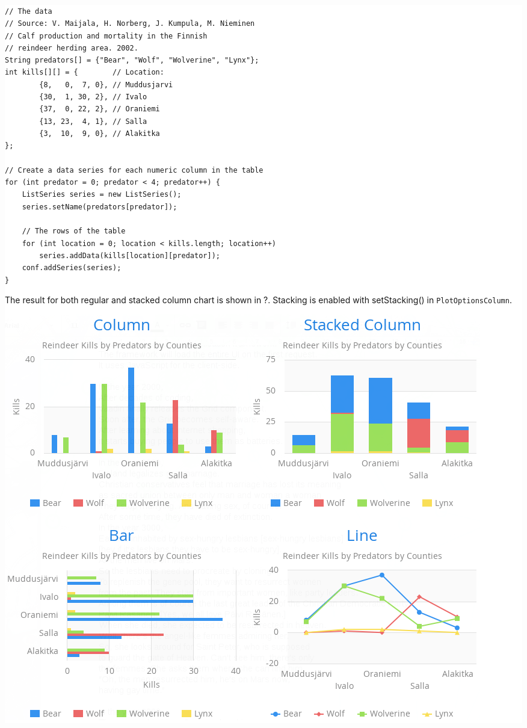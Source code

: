     // The data
    // Source: V. Maijala, H. Norberg, J. Kumpula, M. Nieminen
    // Calf production and mortality in the Finnish
    // reindeer herding area. 2002.
    String predators[] = {"Bear", "Wolf", "Wolverine", "Lynx"};
    int kills[][] = {        // Location:
            {8,   0,  7, 0}, // Muddusjarvi
            {30,  1, 30, 2}, // Ivalo
            {37,  0, 22, 2}, // Oraniemi
            {13, 23,  4, 1}, // Salla
            {3,  10,  9, 0}, // Alakitka
    };    

    // Create a data series for each numeric column in the table
    for (int predator = 0; predator < 4; predator++) {
        ListSeries series = new ListSeries();
        series.setName(predators[predator]);
        
        // The rows of the table
        for (int location = 0; location < kills.length; location++)
            series.addData(kills[location][predator]);
        conf.addSeries(series);
    }

The result for both regular and stacked column chart is shown in ?.
Stacking is enabled with setStacking() in `PlotOptionsColumn`.

![Multiple Series in a Chart](img/charts/charts-twodimensional.png)
